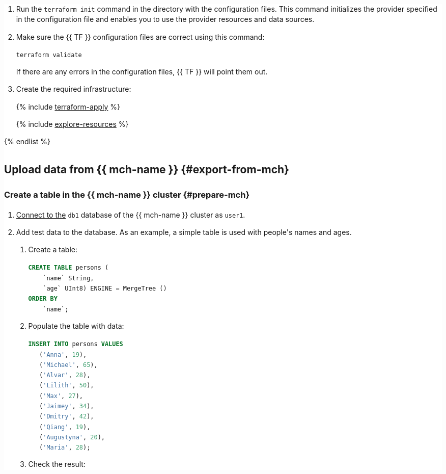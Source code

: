   1. Run the `terraform init` command in the directory with the configuration files. This command initializes the provider specified in the configuration file and enables you to use the provider resources and data sources.
   1. Make sure the {{ TF }} configuration files are correct using this command:

      ```bash
      terraform validate
      ```

      If there are any errors in the configuration files, {{ TF }} will point them out.

   1. Create the required infrastructure:

      {% include [terraform-apply](../../_includes/mdb/terraform/apply.md) %}

      {% include [explore-resources](../../_includes/mdb/terraform/explore-resources.md) %}

{% endlist %}

## Upload data from {{ mch-name }} {#export-from-mch}

### Create a table in the {{ mch-name }} cluster {#prepare-mch}

1. [Connect to the](../../managed-clickhouse/operations/connect.md) `db1` database of the {{ mch-name }} cluster as `user1`.
1. Add test data to the database. As an example, a simple table is used with people's names and ages.

   1. Create a table:

      ```sql
      CREATE TABLE persons (
          `name` String,
          `age` UInt8) ENGINE = MergeTree ()
      ORDER BY
          `name`;
      ```

   1. Populate the table with data:

      ```sql
      INSERT INTO persons VALUES
         ('Anna', 19),
         ('Michael', 65),
         ('Alvar', 28),
         ('Lilith', 50),
         ('Max', 27),
         ('Jaimey', 34),
         ('Dmitry', 42),
         ('Qiang', 19),
         ('Augustyna', 20),
         ('Maria', 28);
      ```

    1. Check the result:

